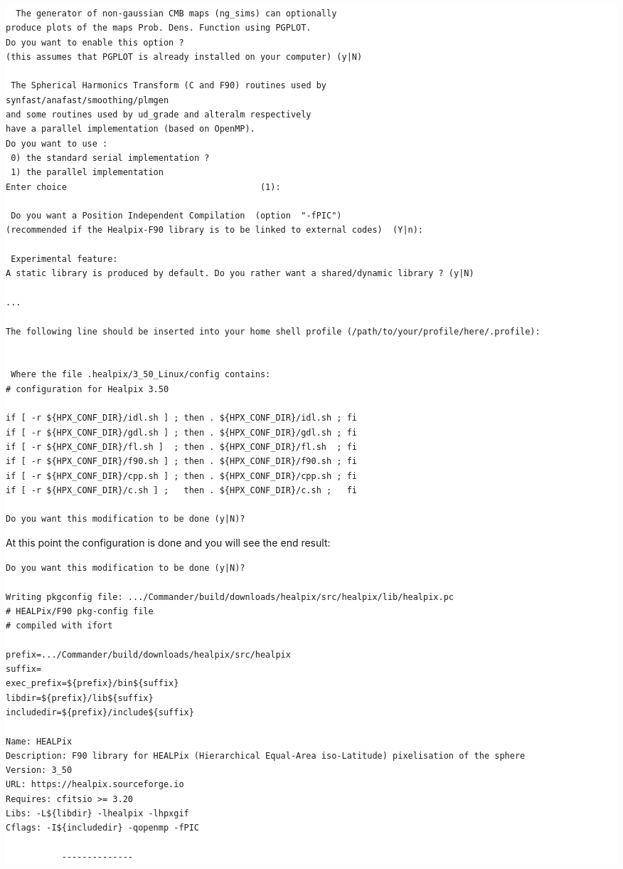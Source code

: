```
  The generator of non-gaussian CMB maps (ng_sims) can optionally
produce plots of the maps Prob. Dens. Function using PGPLOT.
Do you want to enable this option ?
(this assumes that PGPLOT is already installed on your computer) (y|N)

 The Spherical Harmonics Transform (C and F90) routines used by
synfast/anafast/smoothing/plmgen
and some routines used by ud_grade and alteralm respectively
have a parallel implementation (based on OpenMP).
Do you want to use :
 0) the standard serial implementation ?
 1) the parallel implementation
Enter choice                                      (1):

 Do you want a Position Independent Compilation  (option  "-fPIC")
(recommended if the Healpix-F90 library is to be linked to external codes)  (Y|n):

 Experimental feature:
A static library is produced by default. Do you rather want a shared/dynamic library ? (y|N)

...

The following line should be inserted into your home shell profile (/path/to/your/profile/here/.profile):


 Where the file .healpix/3_50_Linux/config contains:
# configuration for Healpix 3.50

if [ -r ${HPX_CONF_DIR}/idl.sh ] ; then . ${HPX_CONF_DIR}/idl.sh ; fi
if [ -r ${HPX_CONF_DIR}/gdl.sh ] ; then . ${HPX_CONF_DIR}/gdl.sh ; fi
if [ -r ${HPX_CONF_DIR}/fl.sh ]  ; then . ${HPX_CONF_DIR}/fl.sh  ; fi
if [ -r ${HPX_CONF_DIR}/f90.sh ] ; then . ${HPX_CONF_DIR}/f90.sh ; fi
if [ -r ${HPX_CONF_DIR}/cpp.sh ] ; then . ${HPX_CONF_DIR}/cpp.sh ; fi
if [ -r ${HPX_CONF_DIR}/c.sh ] ;   then . ${HPX_CONF_DIR}/c.sh ;   fi

Do you want this modification to be done (y|N)?
```
At this point the configuration is done and you will see the end result:
```
Do you want this modification to be done (y|N)?

Writing pkgconfig file: .../Commander/build/downloads/healpix/src/healpix/lib/healpix.pc
# HEALPix/F90 pkg-config file
# compiled with ifort

prefix=.../Commander/build/downloads/healpix/src/healpix
suffix=
exec_prefix=${prefix}/bin${suffix}
libdir=${prefix}/lib${suffix}
includedir=${prefix}/include${suffix}

Name: HEALPix
Description: F90 library for HEALPix (Hierarchical Equal-Area iso-Latitude) pixelisation of the sphere
Version: 3_50
URL: https://healpix.sourceforge.io
Requires: cfitsio >= 3.20
Libs: -L${libdir} -lhealpix -lhpxgif
Cflags: -I${includedir} -qopenmp -fPIC

           --------------
```